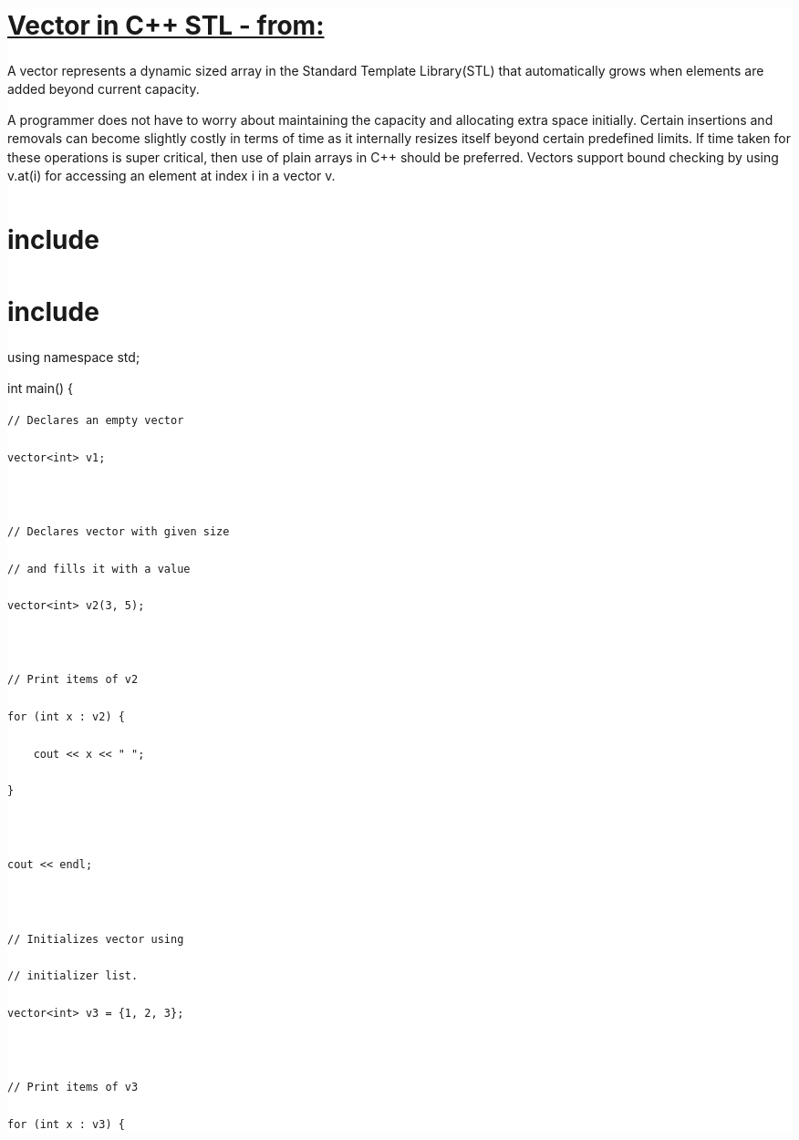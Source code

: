 # [Vector in C++ STL - from:](https://www.geeksforgeeks.org/cpp/vector-in-cpp-stl/)

A vector represents a dynamic sized array in the Standard Template Library(STL) that automatically grows when elements are added beyond current capacity.

A programmer does not have to worry about maintaining the capacity and allocating extra space initially.
Certain insertions and removals can become slightly costly in terms of time as it internally resizes itself beyond certain predefined limits. If time taken for these operations is super critical, then use of plain arrays in C++ should be preferred.
Vectors support bound checking by using v.at(i) for accessing an element at index i in a vector v.

# include <iostream>

# include <vector>

using namespace std;

int main() {

    // Declares an empty vector

    vector<int> v1;

    

    // Declares vector with given size

    // and fills it with a value

    vector<int> v2(3, 5);  

    

    // Print items of v2

    for (int x : v2) {

        cout << x << " ";

    }

    

    cout << endl;

    

    // Initializes vector using 

    // initializer list.

    vector<int> v3 = {1, 2, 3};  

    

    // Print items of v3

    for (int x : v3) {
